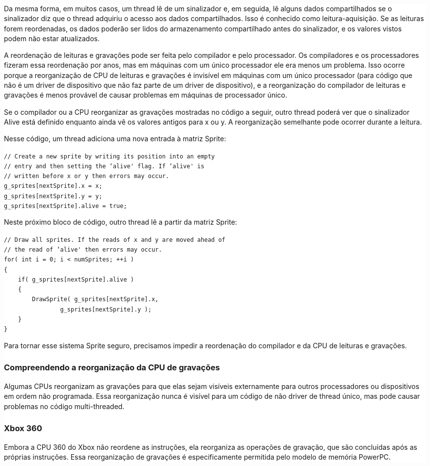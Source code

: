 Da mesma forma, em muitos casos, um thread lê de um sinalizador e, em seguida, lê alguns dados compartilhados se o sinalizador diz que o thread adquiriu o acesso aos dados compartilhados. Isso é conhecido como leitura-aquisição. Se as leituras forem reordenadas, os dados poderão ser lidos do armazenamento compartilhado antes do sinalizador, e os valores vistos podem não estar atualizados.

A reordenação de leituras e gravações pode ser feita pelo compilador e pelo processador. Os compiladores e os processadores fizeram essa reordenação por anos, mas em máquinas com um único processador ele era menos um problema. Isso ocorre porque a reorganização de CPU de leituras e gravações é invisível em máquinas com um único processador (para código que não é um driver de dispositivo que não faz parte de um driver de dispositivo), e a reorganização do compilador de leituras e gravações é menos provável de causar problemas em máquinas de processador único.

Se o compilador ou a CPU reorganizar as gravações mostradas no código a seguir, outro thread poderá ver que o sinalizador Alive está definido enquanto ainda vê os valores antigos para x ou y. A reorganização semelhante pode ocorrer durante a leitura.

Nesse código, um thread adiciona uma nova entrada à matriz Sprite:

``` syntax
// Create a new sprite by writing its position into an empty
// entry and then setting the ‘alive' flag. If ‘alive' is
// written before x or y then errors may occur.
g_sprites[nextSprite].x = x;
g_sprites[nextSprite].y = y;
g_sprites[nextSprite].alive = true;
```

Neste próximo bloco de código, outro thread lê a partir da matriz Sprite:

``` syntax
// Draw all sprites. If the reads of x and y are moved ahead of
// the read of ‘alive' then errors may occur.
for( int i = 0; i < numSprites; ++i )
{
    if( g_sprites[nextSprite].alive )
    {
        DrawSprite( g_sprites[nextSprite].x,
                g_sprites[nextSprite].y );
    }
}
```

Para tornar esse sistema Sprite seguro, precisamos impedir a reordenação do compilador e da CPU de leituras e gravações.

### <a name="understanding-cpu-rearrangement-of-writes"></a>Compreendendo a reorganização da CPU de gravações

Algumas CPUs reorganizam as gravações para que elas sejam visíveis externamente para outros processadores ou dispositivos em ordem não programada. Essa reorganização nunca é visível para um código de não driver de thread único, mas pode causar problemas no código multi-threaded.

### <a name="xbox-360"></a>Xbox 360

Embora a CPU 360 do Xbox não reordene as instruções, ela reorganiza as operações de gravação, que são concluídas após as próprias instruções. Essa reorganização de gravações é especificamente permitida pelo modelo de memória PowerPC.
